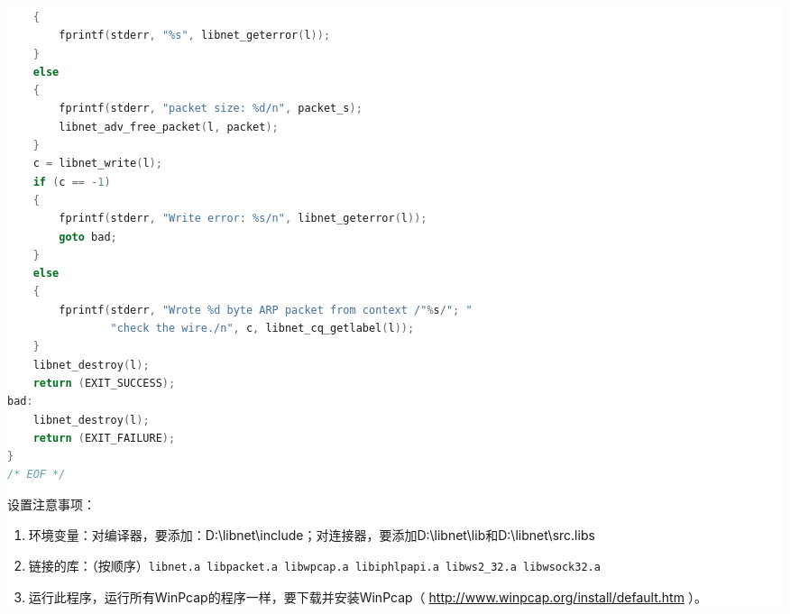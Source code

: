 ```cpp
    {
        fprintf(stderr, "%s", libnet_geterror(l));
    }
    else
    {
        fprintf(stderr, "packet size: %d/n", packet_s);
        libnet_adv_free_packet(l, packet);
    }
    c = libnet_write(l);
    if (c == -1)
    {
        fprintf(stderr, "Write error: %s/n", libnet_geterror(l));
        goto bad;
    }
    else
    {
        fprintf(stderr, "Wrote %d byte ARP packet from context /"%s/"; "
                "check the wire./n", c, libnet_cq_getlabel(l));
    }
    libnet_destroy(l);
    return (EXIT_SUCCESS);
bad:
    libnet_destroy(l);
    return (EXIT_FAILURE);
}
/* EOF */
```

设置注意事项：

1. 环境变量：对编译器，要添加：D:\libnet\include；对连接器，要添加D:\libnet\lib和D:\libnet\src\.libs
2. 链接的库：（按顺序）`libnet.a libpacket.a libwpcap.a libiphlpapi.a libws2_32.a libwsock32.a`

3. 运行此程序，运行所有WinPcap的程序一样，要下载并安装WinPcap（ http://www.winpcap.org/install/default.htm ）。

